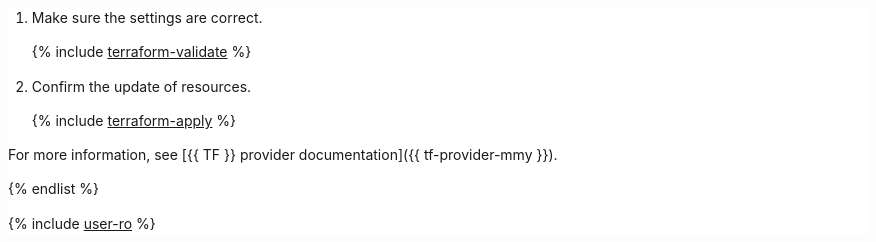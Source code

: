   1. Make sure the settings are correct.

      {% include [terraform-validate](../../_includes/mdb/terraform/validate.md) %}

  1. Confirm the update of resources.

      {% include [terraform-apply](../../_includes/mdb/terraform/apply.md) %}

  For more information, see [{{ TF }} provider documentation]({{ tf-provider-mmy }}).

{% endlist %}

{% include [user-ro](../../_includes/mdb/mmy-user-examples.md) %}

